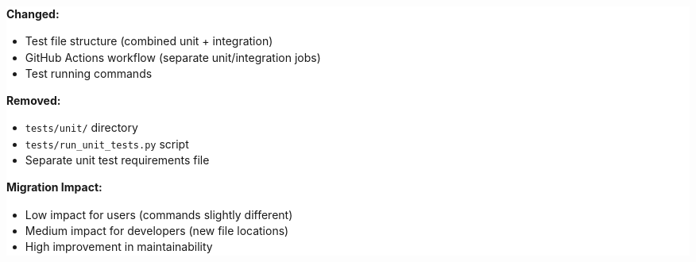 **Changed:**
- Test file structure (combined unit + integration)
- GitHub Actions workflow (separate unit/integration jobs)
- Test running commands

**Removed:**
- `tests/unit/` directory
- `tests/run_unit_tests.py` script
- Separate unit test requirements file

**Migration Impact:**
- Low impact for users (commands slightly different)
- Medium impact for developers (new file locations)
- High improvement in maintainability

